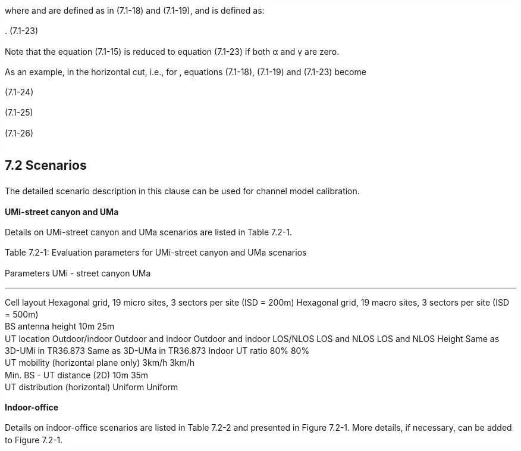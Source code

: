 where and are defined as in (7.1-18) and (7.1-19), and is defined as:

. (7.1-23)

Note that the equation (7.1-15) is reduced to equation (7.1-23) if both
α and γ are zero.

As an example, in the horizontal cut, i.e., for , equations (7.1-18),
(7.1-19) and (7.1-23) become

(7.1-24)

(7.1-25)

(7.1-26)

7.2 Scenarios
-------------

The detailed scenario description in this clause can be used for channel
model calibration.

**UMi-street canyon and UMa**

Details on UMi-street canyon and UMa scenarios are listed in Table
7.2-1.

Table 7.2-1: Evaluation parameters for UMi-street canyon and UMa
scenarios

  Parameters                            UMi - street canyon                                               UMa                                                               
  ------------------------------------- ----------------------------------------------------------------- ----------------------------------------------------------------- ----------------------------
  Cell layout                           Hexagonal grid, 19 micro sites, 3 sectors per site (ISD = 200m)   Hexagonal grid, 19 macro sites, 3 sectors per site (ISD = 500m)   
  BS antenna height                     10m                                                               25m                                                               
  UT location                           Outdoor/indoor                                                    Outdoor and indoor                                                Outdoor and indoor
                                        LOS/NLOS                                                          LOS and NLOS                                                      LOS and NLOS
                                        Height                                                            Same as 3D-UMi in TR36.873                                        Same as 3D-UMa in TR36.873
  Indoor UT ratio                       80%                                                               80%                                                               
  UT mobility (horizontal plane only)   3km/h                                                             3km/h                                                             
  Min. BS - UT distance (2D)            10m                                                               35m                                                               
  UT distribution (horizontal)          Uniform                                                           Uniform                                                           

**Indoor-office**

Details on indoor-office scenarios are listed in Table 7.2-2 and
presented in Figure 7.2-1. More details, if necessary, can be added to
Figure 7.2-1.
